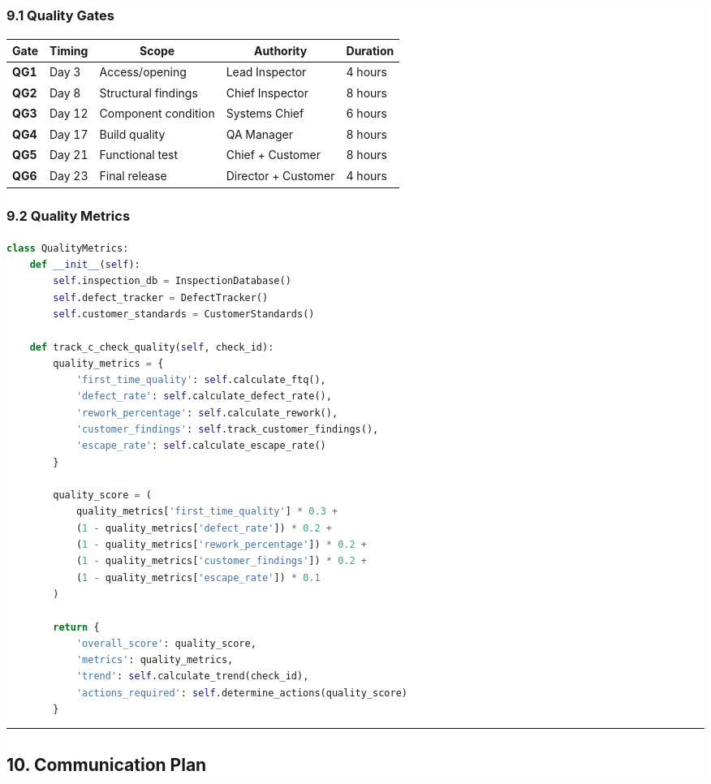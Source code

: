 ### 9.1 Quality Gates

| Gate | Timing | Scope | Authority | Duration |
|------|--------|-------|-----------|----------|
| **QG1** | Day 3 | Access/opening | Lead Inspector | 4 hours |
| **QG2** | Day 8 | Structural findings | Chief Inspector | 8 hours |
| **QG3** | Day 12 | Component condition | Systems Chief | 6 hours |
| **QG4** | Day 17 | Build quality | QA Manager | 8 hours |
| **QG5** | Day 21 | Functional test | Chief + Customer | 8 hours |
| **QG6** | Day 23 | Final release | Director + Customer | 4 hours |

### 9.2 Quality Metrics

```python
class QualityMetrics:
    def __init__(self):
        self.inspection_db = InspectionDatabase()
        self.defect_tracker = DefectTracker()
        self.customer_standards = CustomerStandards()
        
    def track_c_check_quality(self, check_id):
        quality_metrics = {
            'first_time_quality': self.calculate_ftq(),
            'defect_rate': self.calculate_defect_rate(),
            'rework_percentage': self.calculate_rework(),
            'customer_findings': self.track_customer_findings(),
            'escape_rate': self.calculate_escape_rate()
        }
        
        quality_score = (
            quality_metrics['first_time_quality'] * 0.3 +
            (1 - quality_metrics['defect_rate']) * 0.2 +
            (1 - quality_metrics['rework_percentage']) * 0.2 +
            (1 - quality_metrics['customer_findings']) * 0.2 +
            (1 - quality_metrics['escape_rate']) * 0.1
        )
        
        return {
            'overall_score': quality_score,
            'metrics': quality_metrics,
            'trend': self.calculate_trend(check_id),
            'actions_required': self.determine_actions(quality_score)
        }
```

---

## 10. Communication Plan
